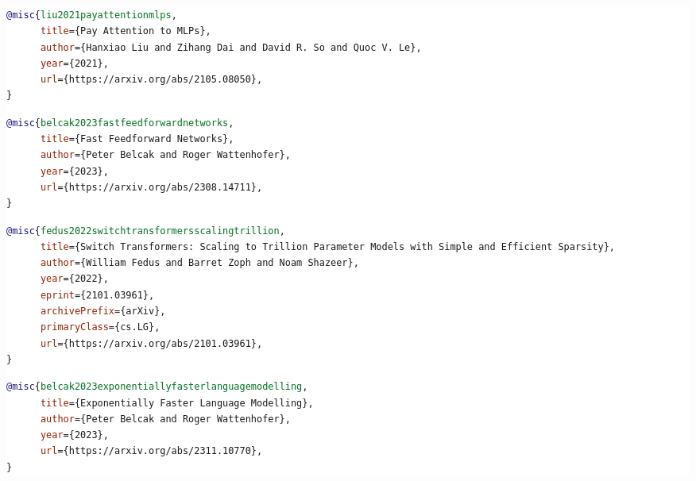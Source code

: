 ```bibtex
@misc{liu2021payattentionmlps,
      title={Pay Attention to MLPs},
      author={Hanxiao Liu and Zihang Dai and David R. So and Quoc V. Le},
      year={2021},
      url={https://arxiv.org/abs/2105.08050},
}
```

```bibtex
@misc{belcak2023fastfeedforwardnetworks,
      title={Fast Feedforward Networks}, 
      author={Peter Belcak and Roger Wattenhofer},
      year={2023},
      url={https://arxiv.org/abs/2308.14711}, 
}
```

```bibtex
@misc{fedus2022switchtransformersscalingtrillion,
      title={Switch Transformers: Scaling to Trillion Parameter Models with Simple and Efficient Sparsity}, 
      author={William Fedus and Barret Zoph and Noam Shazeer},
      year={2022},
      eprint={2101.03961},
      archivePrefix={arXiv},
      primaryClass={cs.LG},
      url={https://arxiv.org/abs/2101.03961}, 
}
```


```bibtex
@misc{belcak2023exponentiallyfasterlanguagemodelling,
      title={Exponentially Faster Language Modelling}, 
      author={Peter Belcak and Roger Wattenhofer},
      year={2023},
      url={https://arxiv.org/abs/2311.10770}, 
}
```
